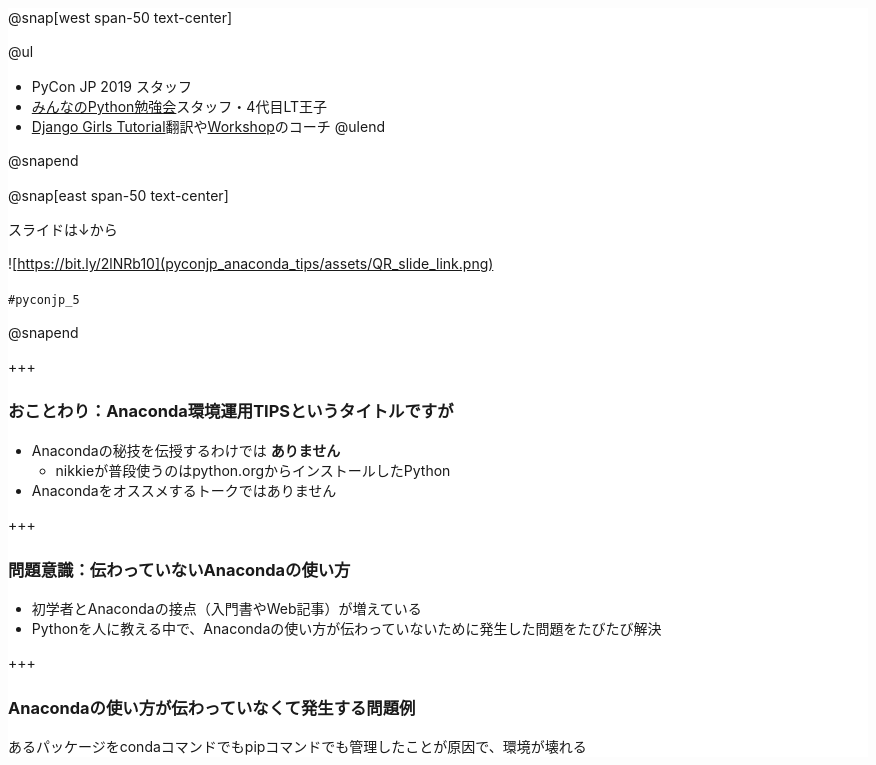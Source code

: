 @snap[west span-50 text-center]

@ul[](false)
- PyCon JP 2019 スタッフ
- [みんなのPython勉強会](https://startpython.connpass.com/)スタッフ・4代目LT王子
- [Django Girls Tutorial](https://tutorial.djangogirls.org/ja/)翻訳や[Workshop](https://djangogirls.org/tokyo/)のコーチ
@ulend

@snapend

@snap[east span-50 text-center]

スライドは↓から

![https://bit.ly/2lNRb10](pyconjp_anaconda_tips/assets/QR_slide_link.png)

`#pyconjp_5`

@snapend

+++

### おことわり：Anaconda環境運用TIPSというタイトルですが

- Anacondaの秘技を伝授するわけでは **ありません**
	- nikkieが普段使うのはpython.orgからインストールしたPython
- Anacondaをオススメするトークではありません

+++

### 問題意識：伝わっていないAnacondaの使い方

- 初学者とAnacondaの接点（入門書やWeb記事）が増えている
- Pythonを人に教える中で、Anacondaの使い方が伝わっていないために発生した問題をたびたび解決

+++

### Anacondaの使い方が伝わっていなくて発生する問題例

あるパッケージをcondaコマンドでもpipコマンドでも管理したことが原因で、環境が壊れる
